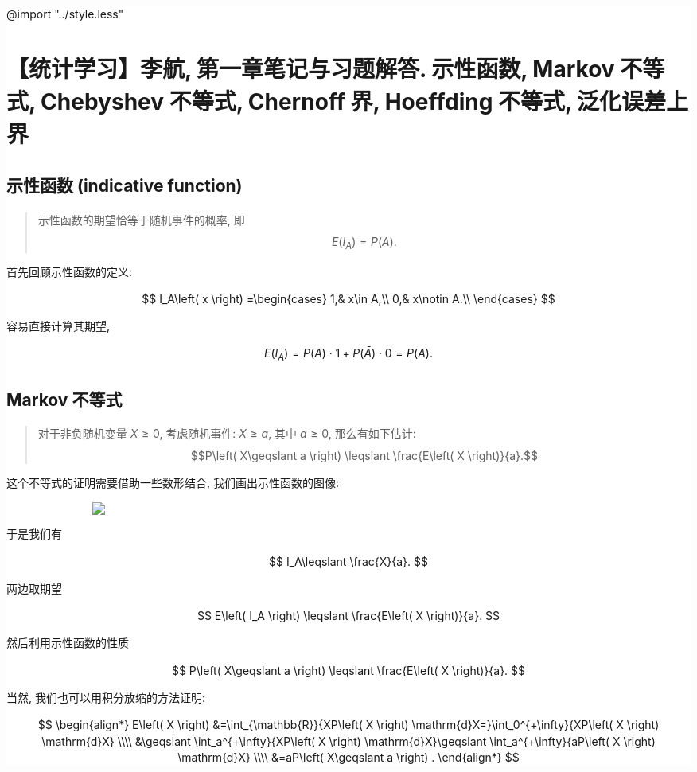 @import "../style.less"


# 【统计学习】李航, 第一章笔记与习题解答. 示性函数, Markov 不等式, Chebyshev 不等式, Chernoff 界, Hoeffding 不等式, 泛化误差上界

## 示性函数 (indicative function)
> 示性函数的期望恰等于随机事件的概率, 即
> $$E\left( I_A \right) =P\left( A \right) .$$

首先回顾示性函数的定义:

$$
I_A\left( x \right) =\begin{cases}
	1,&		x\in A,\\
	0,&		x\notin A.\\
\end{cases}
$$

容易直接计算其期望,

$$
E\left( I_A \right) =P\left( A \right) \cdot 1+P\left( \bar{A} \right) \cdot 0=P\left( A \right) .
$$

## Markov 不等式
> 对于非负随机变量 $X\geqslant0$, 考虑随机事件: $X\geqslant a$, 其中 $a\geqslant0$, 那么有如下估计:
> $$P\left( X\geqslant a \right) \leqslant \frac{E\left( X \right)}{a}.$$

这个不等式的证明需要借助一些数形结合, 我们画出示性函数的图像:


<img src="./indicativeFunction.svg" class="centre" style="display: block; margin: 0 auto; width: 75%; height: auto;">


于是我们有

$$
I_A\leqslant \frac{X}{a}.
$$

两边取期望

$$
E\left( I_A \right) \leqslant \frac{E\left( X \right)}{a}.
$$

然后利用示性函数的性质

$$
P\left( X\geqslant a \right) \leqslant \frac{E\left( X \right)}{a}.
$$

当然, 我们也可以用积分放缩的方法证明:

$$
\begin{align*}
E\left( X \right) &=\int_{\mathbb{R}}{XP\left( X \right) \mathrm{d}X=}\int_0^{+\infty}{XP\left( X \right) \mathrm{d}X}
\\\\
&\geqslant \int_a^{+\infty}{XP\left( X \right) \mathrm{d}X}\geqslant \int_a^{+\infty}{aP\left( X \right) \mathrm{d}X}
\\\\
&=aP\left( X\geqslant a \right) .
\end{align*}
$$
